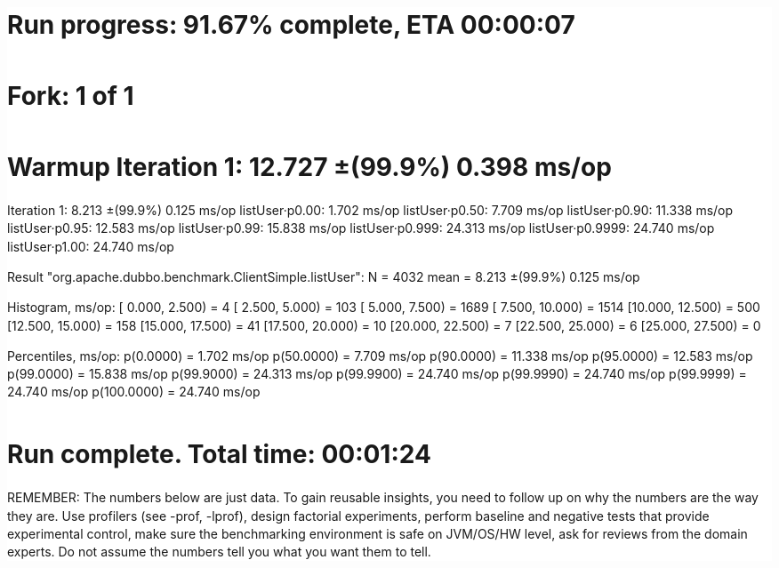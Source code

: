 # Run progress: 91.67% complete, ETA 00:00:07
# Fork: 1 of 1
# Warmup Iteration   1: 12.727 ±(99.9%) 0.398 ms/op
Iteration   1: 8.213 ±(99.9%) 0.125 ms/op
                 listUser·p0.00:   1.702 ms/op
                 listUser·p0.50:   7.709 ms/op
                 listUser·p0.90:   11.338 ms/op
                 listUser·p0.95:   12.583 ms/op
                 listUser·p0.99:   15.838 ms/op
                 listUser·p0.999:  24.313 ms/op
                 listUser·p0.9999: 24.740 ms/op
                 listUser·p1.00:   24.740 ms/op



Result "org.apache.dubbo.benchmark.ClientSimple.listUser":
  N = 4032
  mean =      8.213 ±(99.9%) 0.125 ms/op

  Histogram, ms/op:
    [ 0.000,  2.500) = 4 
    [ 2.500,  5.000) = 103 
    [ 5.000,  7.500) = 1689 
    [ 7.500, 10.000) = 1514 
    [10.000, 12.500) = 500 
    [12.500, 15.000) = 158 
    [15.000, 17.500) = 41 
    [17.500, 20.000) = 10 
    [20.000, 22.500) = 7 
    [22.500, 25.000) = 6 
    [25.000, 27.500) = 0 

  Percentiles, ms/op:
      p(0.0000) =      1.702 ms/op
     p(50.0000) =      7.709 ms/op
     p(90.0000) =     11.338 ms/op
     p(95.0000) =     12.583 ms/op
     p(99.0000) =     15.838 ms/op
     p(99.9000) =     24.313 ms/op
     p(99.9900) =     24.740 ms/op
     p(99.9990) =     24.740 ms/op
     p(99.9999) =     24.740 ms/op
    p(100.0000) =     24.740 ms/op


# Run complete. Total time: 00:01:24

REMEMBER: The numbers below are just data. To gain reusable insights, you need to follow up on
why the numbers are the way they are. Use profilers (see -prof, -lprof), design factorial
experiments, perform baseline and negative tests that provide experimental control, make sure
the benchmarking environment is safe on JVM/OS/HW level, ask for reviews from the domain experts.
Do not assume the numbers tell you what you want them to tell.
